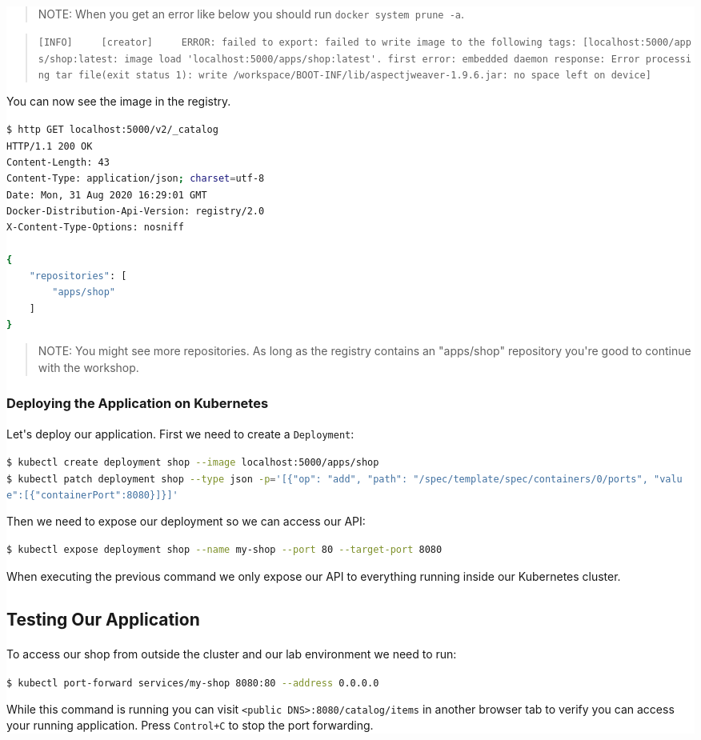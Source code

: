 > NOTE: When you get an error like below you should run `docker system prune -a`.

> `[INFO]     [creator]     ERROR: failed to export: failed to write image to the following tags: [localhost:5000/apps/shop:latest: image load 'localhost:5000/apps/shop:latest'. first error: embedded daemon response: Error processing tar file(exit status 1): write /workspace/BOOT-INF/lib/aspectjweaver-1.9.6.jar: no space left on device]`

You can now see the image in the registry.

```bash
$ http GET localhost:5000/v2/_catalog
HTTP/1.1 200 OK
Content-Length: 43
Content-Type: application/json; charset=utf-8
Date: Mon, 31 Aug 2020 16:29:01 GMT
Docker-Distribution-Api-Version: registry/2.0
X-Content-Type-Options: nosniff

{
    "repositories": [
        "apps/shop"
    ]
}
```

> NOTE: You might see more repositories.
As long as the registry contains an "apps/shop" repository you're good to continue with the workshop.

### Deploying the Application on Kubernetes

Let's deploy our application.
First we need to create a `Deployment`:

```bash
$ kubectl create deployment shop --image localhost:5000/apps/shop
$ kubectl patch deployment shop --type json -p='[{"op": "add", "path": "/spec/template/spec/containers/0/ports", "value":[{"containerPort":8080}]}]'
```

Then we need to expose our deployment so we can access our API:

```bash
$ kubectl expose deployment shop --name my-shop --port 80 --target-port 8080
```

When executing the previous command we only expose our API to everything running inside our Kubernetes cluster.

## Testing Our Application

To access our shop from outside the cluster and our lab environment we need to run:

```bash
$ kubectl port-forward services/my-shop 8080:80 --address 0.0.0.0
```

While this command is running you can visit `<public DNS>:8080/catalog/items` in another browser tab to verify you can access your running application.
Press `Control+C` to stop the port forwarding.
